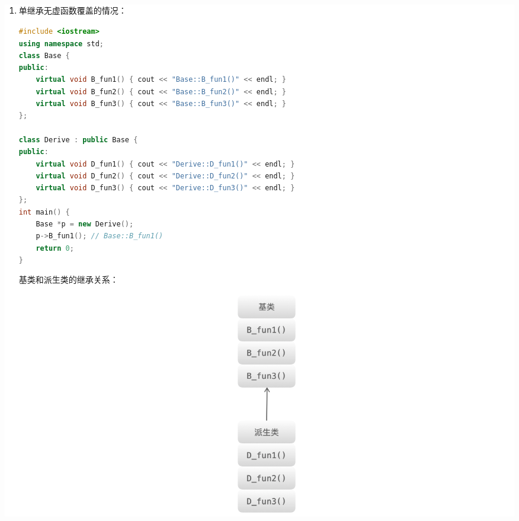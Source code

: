 1. 单继承无虚函数覆盖的情况：

   ```cpp
   #include <iostream>
   using namespace std;
   class Base {
   public:
       virtual void B_fun1() { cout << "Base::B_fun1()" << endl; }
       virtual void B_fun2() { cout << "Base::B_fun2()" << endl; }
       virtual void B_fun3() { cout << "Base::B_fun3()" << endl; }
   };
   
   class Derive : public Base {
   public:
       virtual void D_fun1() { cout << "Derive::D_fun1()" << endl; }
       virtual void D_fun2() { cout << "Derive::D_fun2()" << endl; }
       virtual void D_fun3() { cout << "Derive::D_fun3()" << endl; }
   };
   int main() {
       Base *p = new Derive();
       p->B_fun1(); // Base::B_fun1()
       return 0;
   }
   ```

   基类和派生类的继承关系：

   <div align = center><img src="Figs/C++面试突击12.png" width="100px" /></div>
